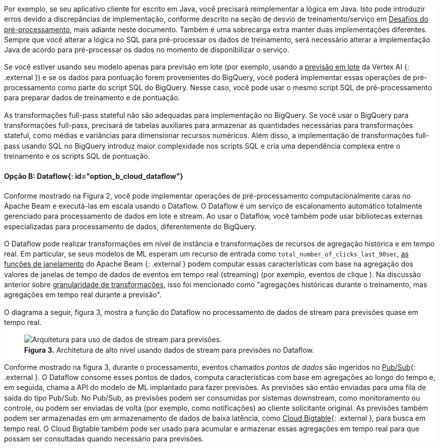 Por exemplo, se seu aplicativo cliente for escrito em Java, você precisará reimplementar a lógica em Java. Isto pode introduzir erros devido a discrepâncias de implementação, conforme descrito na seção de desvio de treinamento/serviço em [Desafios do pré-processamento](#preprocessing_challenges), mais adiante neste documento. Também é uma sobrecarga extra manter duas implementações diferentes. Sempre que você alterar a lógica no SQL para pré-processar os dados de treinamento, será necessário alterar a implementação Java de acordo para pré-processar os dados no momento de disponibilizar o serviço.

Se você estiver usando seu modelo apenas para previsão em lote (por exemplo, usando a [previsão em lote](https://cloud.google.com/vertex-ai/docs/predictions/get-batch-predictions) da Vertex AI {: .external }) e se os dados para pontuação forem provenientes do BigQuery, você poderá implementar essas operações de pré-processamento como parte do script SQL do BigQuery. Nesse caso, você pode usar o mesmo script SQL de pré-processamento para preparar dados de treinamento e de pontuação.

As transformações full-pass stateful não são adequadas para implementação no BigQuery. Se você usar o BigQuery para transformações full-pass, precisará de tabelas auxiliares para armazenar as quantidades necessárias para transformações stateful, como médias e variâncias para dimensionar recursos numéricos. Além disso, a implementação de transformações full-pass usando SQL no BigQuery introduz maior complexidade nos scripts SQL e cria uma dependência complexa entre o treinamento e os scripts SQL de pontuação.

#### Opção B: Dataflow{: id="option_b_cloud_dataflow"}

Conforme mostrado na Figura 2, você pode implementar operações de pré-processamento computacionalmente caras no Apache Beam e executá-las em escala usando o Dataflow. O Dataflow é um serviço de escalonamento automático totalmente gerenciado para processamento de dados em lote e stream. Ao usar o Dataflow, você também pode usar bibliotecas externas especializadas para processamento de dados, diferentemente do BigQuery.

O Dataflow pode realizar transformações em nível de instância e transformações de recursos de agregação histórica e em tempo real. Em particular, se seus modelos de ML esperam um recurso de entrada como `total_number_of_clicks_last_90sec`, [as funções de janelamento](https://beam.apache.org/documentation/programming-guide/#windowing) do Apache Beam {: .external } podem computar essas características com base na agregação dos valores de janelas de tempo de dados de eventos em tempo real (streaming) (por exemplo, eventos de clique ). Na discussão anterior sobre [granularidade de transformações](#preprocessing_granularity), isso foi mencionado como "agregações históricas durante o treinamento, mas agregações em tempo real durante a previsão".

O diagrama a seguir, figura 3, mostra a função do Dataflow no processamento de dados de stream para previsões quase em tempo real.

<figure id="high-level-architecture-for-stream-data">
  <img src="images/data-preprocessing-for-ml-with-tf-transform-streaming-data-with-dataflow-architecture.svg"
    alt="Arquitetura para uso de dados de stream para previsões.">
  <figcaption><b>Figura 3.</b> Architetura de alto nível usando dados de stream
    para previsões no Dataflow.</figcaption>
</figure>

Conforme mostrado na figura 3, durante o processamento, eventos chamados *pontos de dados* são ingeridos no [Pub/Sub](https://cloud.google.com/pubsub/docs){: .external }. O Dataflow consome esses pontos de dados, computa características com base em agregações ao longo do tempo e, em seguida, chama a API do modelo de ML implantado para fazer previsões. As previsões são então enviadas para uma fila de saída do tipo Pub/Sub. No Pub/Sub, as previsões podem ser consumidas por sistemas downstream, como monitoramento ou controle, ou podem ser enviadas de volta (por exemplo, como notificações) ao cliente solicitante original. As previsões também podem ser armazenadas em um armazenamento de dados de baixa latência, como [Cloud Bigtable](https://cloud.google.com/bigtable/docs){: .external }, para busca em tempo real. O Cloud Bigtable também pode ser usado para acumular e armazenar essas agregações em tempo real para que possam ser consultadas quando necessário para previsões.
